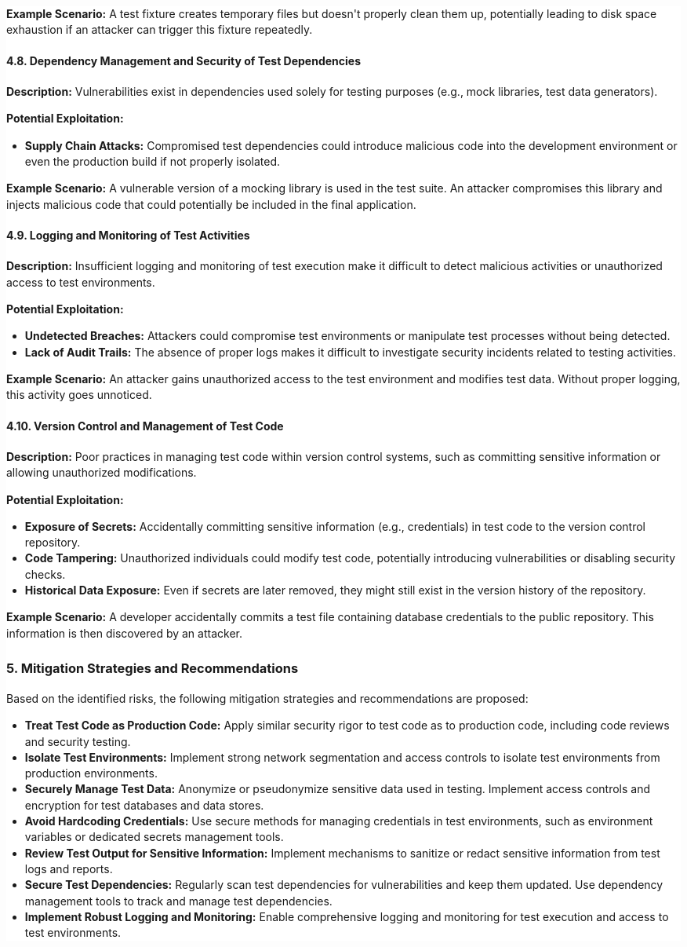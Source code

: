 **Example Scenario:** A test fixture creates temporary files but doesn't properly clean them up, potentially leading to disk space exhaustion if an attacker can trigger this fixture repeatedly.

#### 4.8. Dependency Management and Security of Test Dependencies

**Description:**  Vulnerabilities exist in dependencies used solely for testing purposes (e.g., mock libraries, test data generators).

**Potential Exploitation:**

* **Supply Chain Attacks:**  Compromised test dependencies could introduce malicious code into the development environment or even the production build if not properly isolated.

**Example Scenario:** A vulnerable version of a mocking library is used in the test suite. An attacker compromises this library and injects malicious code that could potentially be included in the final application.

#### 4.9. Logging and Monitoring of Test Activities

**Description:**  Insufficient logging and monitoring of test execution make it difficult to detect malicious activities or unauthorized access to test environments.

**Potential Exploitation:**

* **Undetected Breaches:**  Attackers could compromise test environments or manipulate test processes without being detected.
* **Lack of Audit Trails:**  The absence of proper logs makes it difficult to investigate security incidents related to testing activities.

**Example Scenario:** An attacker gains unauthorized access to the test environment and modifies test data. Without proper logging, this activity goes unnoticed.

#### 4.10. Version Control and Management of Test Code

**Description:**  Poor practices in managing test code within version control systems, such as committing sensitive information or allowing unauthorized modifications.

**Potential Exploitation:**

* **Exposure of Secrets:**  Accidentally committing sensitive information (e.g., credentials) in test code to the version control repository.
* **Code Tampering:**  Unauthorized individuals could modify test code, potentially introducing vulnerabilities or disabling security checks.
* **Historical Data Exposure:**  Even if secrets are later removed, they might still exist in the version history of the repository.

**Example Scenario:** A developer accidentally commits a test file containing database credentials to the public repository. This information is then discovered by an attacker.

### 5. Mitigation Strategies and Recommendations

Based on the identified risks, the following mitigation strategies and recommendations are proposed:

* **Treat Test Code as Production Code:** Apply similar security rigor to test code as to production code, including code reviews and security testing.
* **Isolate Test Environments:** Implement strong network segmentation and access controls to isolate test environments from production environments.
* **Securely Manage Test Data:**  Anonymize or pseudonymize sensitive data used in testing. Implement access controls and encryption for test databases and data stores.
* **Avoid Hardcoding Credentials:**  Use secure methods for managing credentials in test environments, such as environment variables or dedicated secrets management tools.
* **Review Test Output for Sensitive Information:**  Implement mechanisms to sanitize or redact sensitive information from test logs and reports.
* **Secure Test Dependencies:**  Regularly scan test dependencies for vulnerabilities and keep them updated. Use dependency management tools to track and manage test dependencies.
* **Implement Robust Logging and Monitoring:**  Enable comprehensive logging and monitoring for test execution and access to test environments.